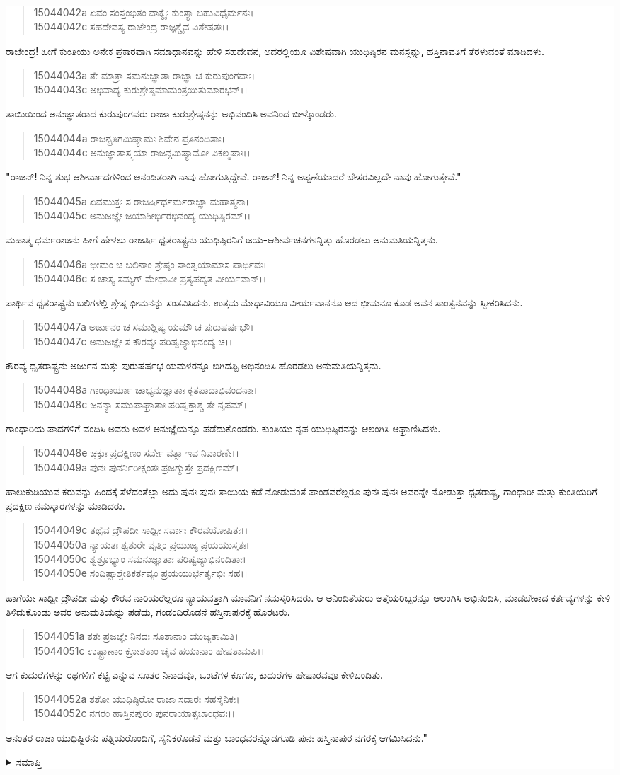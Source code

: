 > 15044042a ಏವಂ ಸಂಸ್ತಂಭಿತಂ ವಾಕ್ಯೈಃ ಕುಂತ್ಯಾ ಬಹುವಿಧೈರ್ಮನಃ।  
15044042c ಸಹದೇವಸ್ಯ ರಾಜೇಂದ್ರ ರಾಜ್ಞಶ್ಚೈವ ವಿಶೇಷತಃ।।

ರಾಜೇಂದ್ರ! ಹೀಗೆ ಕುಂತಿಯು ಅನೇಕ ಪ್ರಕಾರವಾಗಿ ಸಮಾಧಾನವನ್ನು ಹೇಳಿ ಸಹದೇವನ, ಅದರಲ್ಲಿಯೂ ವಿಶೇಷವಾಗಿ ಯುಧಿಷ್ಠಿರನ ಮನಸ್ಸನ್ನು, ಹಸ್ತಿನಾವತಿಗೆ ತೆರಳುವಂತೆ ಮಾಡಿದಳು.

> 15044043a ತೇ ಮಾತ್ರಾ ಸಮನುಜ್ಞಾತಾ ರಾಜ್ಞಾ ಚ ಕುರುಪುಂಗವಾಃ।  
15044043c ಅಭಿವಾದ್ಯ ಕುರುಶ್ರೇಷ್ಠಮಾಮಂತ್ರಯಿತುಮಾರಭನ್।।

ತಾಯಿಯಿಂದ ಅನುಜ್ಞಾತರಾದ ಕುರುಪುಂಗವರು ರಾಜಾ ಕುರುಶ್ರೇಷ್ಠನನ್ನು ಅಭಿವಂದಿಸಿ ಅವನಿಂದ ಬೀಳ್ಕೊಂಡರು.

> 15044044a ರಾಜನ್ಪ್ರತಿಗಮಿಷ್ಯಾಮಃ ಶಿವೇನ ಪ್ರತಿನಂದಿತಾಃ।  
15044044c ಅನುಜ್ಞಾತಾಸ್ತ್ವಯಾ ರಾಜನ್ಗಮಿಷ್ಯಾಮೋ ವಿಕಲ್ಮಷಾಃ।।

"ರಾಜನ್! ನಿನ್ನ ಶುಭ ಆಶೀರ್ವಾದಗಳಿಂದ ಆನಂದಿತರಾಗಿ ನಾವು ಹೋಗುತ್ತಿದ್ದೇವೆ. ರಾಜನ್! ನಿನ್ನ ಅಪ್ಪಣೆಯಾದರೆ ಬೇಸರವಿಲ್ಲದೇ ನಾವು ಹೋಗುತ್ತೇವೆ."

> 15044045a ಏವಮುಕ್ತಃ ಸ ರಾಜರ್ಷಿರ್ಧರ್ಮರಾಜ್ಞಾ ಮಹಾತ್ಮನಾ।  
15044045c ಅನುಜಜ್ಞೇ ಜಯಾಶೀರ್ಭಿರಭಿನಂದ್ಯ ಯುಧಿಷ್ಠಿರಮ್।।

ಮಹಾತ್ಮ ಧರ್ಮರಾಜನು ಹೀಗೆ ಹೇಳಲು ರಾಜರ್ಷಿ ಧೃತರಾಷ್ಟ್ರನು ಯುಧಿಷ್ಠಿರನಿಗೆ ಜಯ-ಆಶೀರ್ವಚನಗಳನ್ನಿತ್ತು ಹೊರಡಲು ಅನುಮತಿಯನ್ನಿತ್ತನು.

> 15044046a ಭೀಮಂ ಚ ಬಲಿನಾಂ ಶ್ರೇಷ್ಠಂ ಸಾಂತ್ವಯಾಮಾಸ ಪಾರ್ಥಿವಃ।  
15044046c ಸ ಚಾಸ್ಯ ಸಮ್ಯಗ್ ಮೇಧಾವೀ ಪ್ರತ್ಯಪದ್ಯತ ವೀರ್ಯವಾನ್।।

ಪಾರ್ಥಿವ ಧೃತರಾಷ್ಟ್ರನು ಬಲಿಗಳಲ್ಲಿ ಶ್ರೇಷ್ಠ ಭೀಮನನ್ನು ಸಂತವಿಸಿದನು. ಉತ್ತಮ ಮೇಧಾವಿಯೂ ವೀರ್ಯವಾನನೂ ಆದ ಭೀಮನೂ ಕೂಡ ಅವನ ಸಾಂತ್ವನವನ್ನು ಸ್ವೀಕರಿಸಿದನು.

> 15044047a ಅರ್ಜುನಂ ಚ ಸಮಾಶ್ಲಿಷ್ಯ ಯಮೌ ಚ ಪುರುಷರ್ಷಭೌ।  
15044047c ಅನುಜಜ್ಞೇ ಸ ಕೌರವ್ಯಃ ಪರಿಷ್ವಜ್ಯಾಭಿನಂದ್ಯ ಚ।।

ಕೌರವ್ಯ ಧೃತರಾಷ್ಟ್ರನು ಅರ್ಜುನ ಮತ್ತು ಪುರುಷರ್ಷಭ ಯಮಳರನ್ನೂ ಬಿಗಿದಪ್ಪಿ ಅಭಿನಂದಿಸಿ ಹೊರಡಲು ಅನುಮತಿಯನ್ನಿತ್ತನು.

> 15044048a ಗಾಂಧಾರ್ಯಾ ಚಾಭ್ಯನುಜ್ಞಾತಾಃ ಕೃತಪಾದಾಭಿವಂದನಾಃ।  
15044048c ಜನನ್ಯಾ ಸಮುಪಾಘ್ರಾತಾಃ ಪರಿಷ್ವಕ್ತಾಶ್ಚ ತೇ ನೃಪಮ್।

ಗಾಂಧಾರಿಯ ಪಾದಗಳಿಗೆ ವಂದಿಸಿ ಅವರು ಅವಳ ಅನುಜ್ಞೆಯನ್ನೂ ಪಡೆದುಕೊಂಡರು. ಕುಂತಿಯು ನೃಪ ಯುಧಿಷ್ಠಿರನನ್ನು ಆಲಂಗಿಸಿ ಆಘ್ರಾಣಿಸಿದಳು.

> 15044048e ಚಕ್ರುಃ ಪ್ರದಕ್ಷಿಣಂ ಸರ್ವೇ ವತ್ಸಾ ಇವ ನಿವಾರಣೇ।।  
15044049a ಪುನಃ ಪುನರ್ನಿರೀಕ್ಷಂತಃ ಪ್ರಜಗ್ಮುಸ್ತೇ ಪ್ರದಕ್ಷಿಣಮ್।

ಹಾಲುಕುಡಿಯುವ ಕರುವನ್ನು ಹಿಂದಕ್ಕೆ ಸೆಳೆದಂತೆಲ್ಲಾ ಅದು ಪುನಃ ಪುನಃ ತಾಯಿಯ ಕಡೆ ನೋಡುವಂತೆ ಪಾಂಡವರೆಲ್ಲರೂ ಪುನಃ ಪುನಃ ಅವರನ್ನೇ ನೋಡುತ್ತಾ ಧೃತರಾಷ್ಟ್ರ, ಗಾಂಧಾರೀ ಮತ್ತು ಕುಂತಿಯರಿಗೆ ಪ್ರದಕ್ಷಿಣ ನಮಸ್ಕಾರಗಳನ್ನು ಮಾಡಿದರು.

> 15044049c ತಥೈವ ದ್ರೌಪದೀ ಸಾಧ್ವೀ ಸರ್ವಾಃ ಕೌರವಯೋಷಿತಃ।।  
15044050a ನ್ಯಾಯತಃ ಶ್ವಶುರೇ ವೃತ್ತಿಂ ಪ್ರಯುಜ್ಯ ಪ್ರಯಯುಸ್ತತಃ।  
15044050c ಶ್ವಶ್ರೂಭ್ಯಾಂ ಸಮನುಜ್ಞಾತಾಃ ಪರಿಷ್ವಜ್ಯಾಭಿನಂದಿತಾಃ।  
15044050e ಸಂದಿಷ್ಟಾಶ್ಚೇತಿಕರ್ತವ್ಯಂ ಪ್ರಯಯುರ್ಭರ್ತೃಭಿಃ ಸಹ।।

ಹಾಗೆಯೇ ಸಾಧ್ವೀ ದ್ರೌಪದೀ ಮತ್ತು ಕೌರವ ನಾರಿಯರೆಲ್ಲರೂ ನ್ಯಾಯವತ್ತಾಗಿ ಮಾವನಿಗೆ ನಮಸ್ಕರಿಸಿದರು. ಆ ಅನಿಂದಿತೆಯರು ಅತ್ತೆಯರಿಬ್ಬರನ್ನೂ ಆಲಂಗಿಸಿ ಅಭಿನಂದಿಸಿ, ಮಾಡಬೇಕಾದ ಕರ್ತವ್ಯಗಳನ್ನು ಕೇಳಿ ತಿಳಿದುಕೊಂಡು ಅವರ ಅನುಮತಿಯನ್ನು ಪಡೆದು, ಗಂಡಂದಿರೊಡನೆ ಹಸ್ತಿನಾಪುರಕ್ಕೆ ಹೊರಟರು.

> 15044051a ತತಃ ಪ್ರಜಜ್ಞೇ ನಿನದಃ ಸೂತಾನಾಂ ಯುಜ್ಯತಾಮಿತಿ।  
15044051c ಉಷ್ಟ್ರಾಣಾಂ ಕ್ರೋಶತಾಂ ಚೈವ ಹಯಾನಾಂ ಹೇಷತಾಮಪಿ।।

ಆಗ ಕುದುರೆಗಳನ್ನು ರಥಗಳಿಗೆ ಕಟ್ಟಿ ಎನ್ನುವ ಸೂತರ ನಿನಾದವೂ, ಒಂಟೆಗಳ ಕೂಗೂ, ಕುದುರೆಗಳ ಹೇಷಾರವವೂ ಕೇಳಿಬಂದಿತು.

> 15044052a ತತೋ ಯುಧಿಷ್ಠಿರೋ ರಾಜಾ ಸದಾರಃ ಸಹಸೈನಿಕಃ।  
15044052c ನಗರಂ ಹಾಸ್ತಿನಪುರಂ ಪುನರಾಯಾತ್ಸಬಾಂಧವಃ।।

ಅನಂತರ ರಾಜಾ ಯುಧಿಷ್ಟಿರನು ಪತ್ನಿಯರೊಂದಿಗೆ, ಸೈನಿಕರೊಡನೆ ಮತ್ತು ಬಾಂಧವರನ್ನೊಡಗೂಡಿ ಪುನಃ ಹಸ್ತಿನಾಪುರ ನಗರಕ್ಕೆ ಆಗಮಿಸಿದನು."


<details><summary>ಸಮಾಪ್ತಿ</summary></details>
